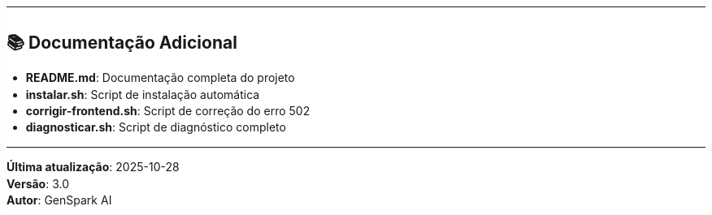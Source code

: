 
---

## 📚 Documentação Adicional

- **README.md**: Documentação completa do projeto
- **instalar.sh**: Script de instalação automática
- **corrigir-frontend.sh**: Script de correção do erro 502
- **diagnosticar.sh**: Script de diagnóstico completo

---

**Última atualização**: 2025-10-28  
**Versão**: 3.0  
**Autor**: GenSpark AI
